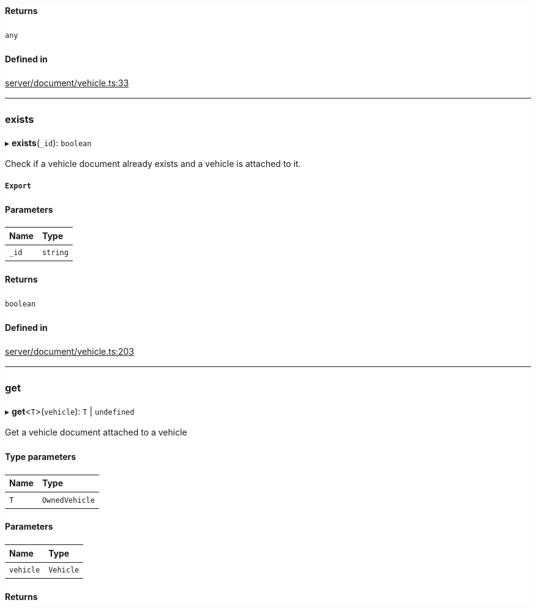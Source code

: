 #### Returns

`any`

#### Defined in

[server/document/vehicle.ts:33](https://github.com/Stuyk/altv-athena/blob/552012ca4/src/core/server/document/vehicle.ts#L33)

___

### exists

▸ **exists**(`_id`): `boolean`

Check if a vehicle document already exists and a vehicle is attached to it.

**`Export`**

#### Parameters

| Name | Type |
| :------ | :------ |
| `_id` | `string` |

#### Returns

`boolean`

#### Defined in

[server/document/vehicle.ts:203](https://github.com/Stuyk/altv-athena/blob/552012ca4/src/core/server/document/vehicle.ts#L203)

___

### get

▸ **get**<`T`\>(`vehicle`): `T` \| `undefined`

Get a vehicle document attached to a vehicle

#### Type parameters

| Name | Type |
| :------ | :------ |
| `T` | `OwnedVehicle` |

#### Parameters

| Name | Type |
| :------ | :------ |
| `vehicle` | `Vehicle` |

#### Returns
